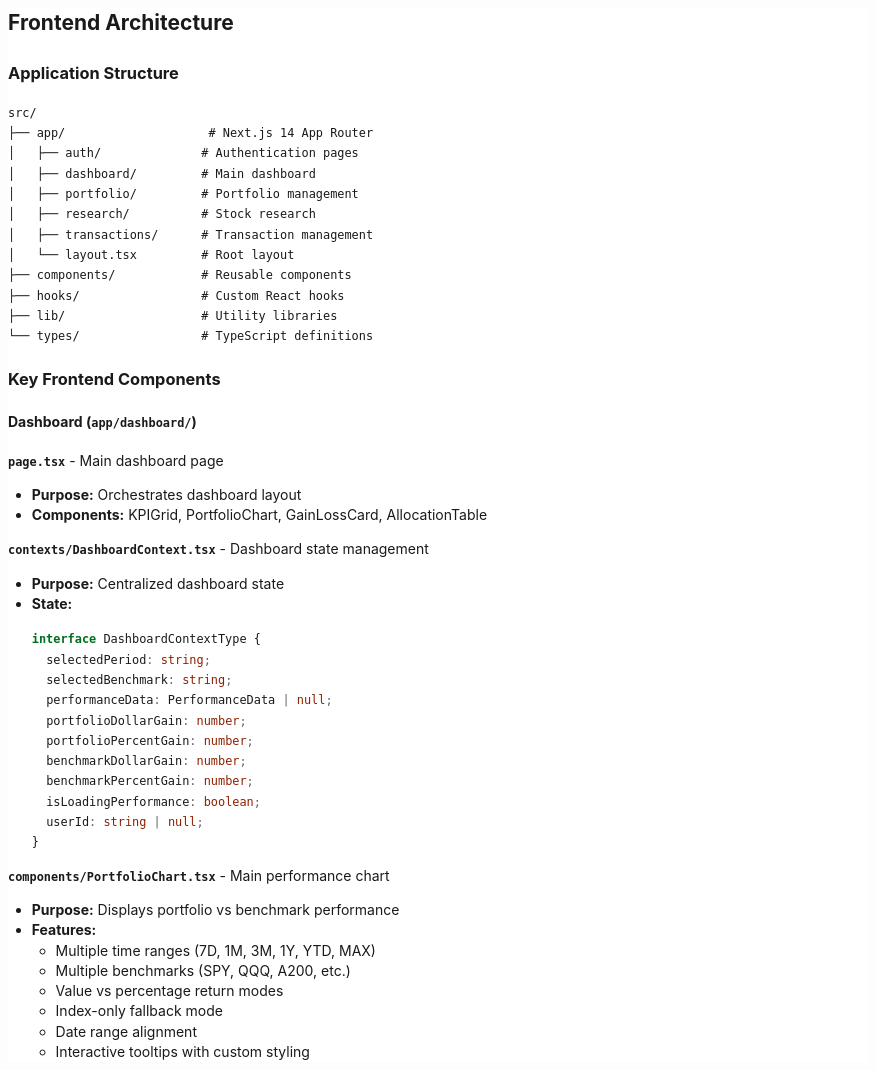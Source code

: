 
## Frontend Architecture

### Application Structure

```
src/
├── app/                    # Next.js 14 App Router
│   ├── auth/              # Authentication pages
│   ├── dashboard/         # Main dashboard
│   ├── portfolio/         # Portfolio management
│   ├── research/          # Stock research
│   ├── transactions/      # Transaction management
│   └── layout.tsx         # Root layout
├── components/            # Reusable components
├── hooks/                 # Custom React hooks
├── lib/                   # Utility libraries
└── types/                 # TypeScript definitions
```

### Key Frontend Components

#### Dashboard (`app/dashboard/`)

**`page.tsx`** - Main dashboard page
- **Purpose:** Orchestrates dashboard layout
- **Components:** KPIGrid, PortfolioChart, GainLossCard, AllocationTable

**`contexts/DashboardContext.tsx`** - Dashboard state management
- **Purpose:** Centralized dashboard state
- **State:**
  ```typescript
  interface DashboardContextType {
    selectedPeriod: string;
    selectedBenchmark: string;
    performanceData: PerformanceData | null;
    portfolioDollarGain: number;
    portfolioPercentGain: number;
    benchmarkDollarGain: number;
    benchmarkPercentGain: number;
    isLoadingPerformance: boolean;
    userId: string | null;
  }
  ```

**`components/PortfolioChart.tsx`** - Main performance chart
- **Purpose:** Displays portfolio vs benchmark performance
- **Features:**
  - Multiple time ranges (7D, 1M, 3M, 1Y, YTD, MAX)
  - Multiple benchmarks (SPY, QQQ, A200, etc.)
  - Value vs percentage return modes
  - Index-only fallback mode
  - Date range alignment
  - Interactive tooltips with custom styling
